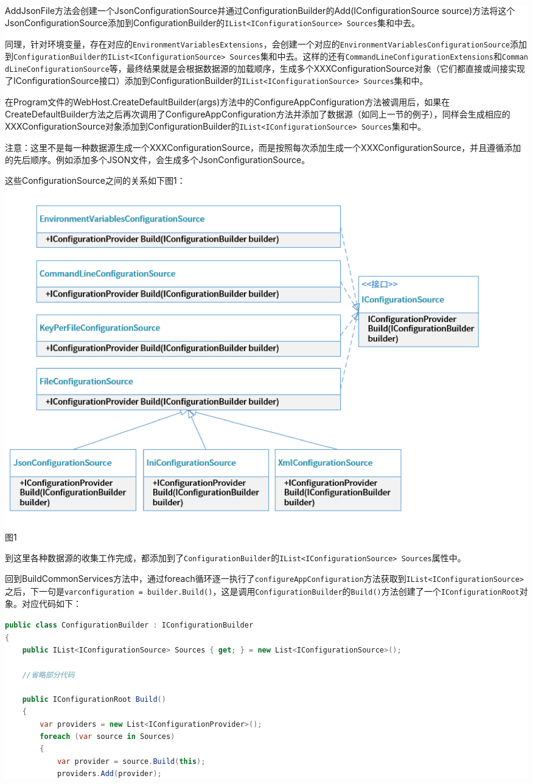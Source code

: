 AddJsonFile方法会创建一个JsonConfigurationSource并通过ConfigurationBuilder的Add(IConfigurationSource source)方法将这个JsonConfigurationSource添加到ConfigurationBuilder的`IList<IConfigurationSource> Sources`集和中去。

同理，针对环境变量，存在对应的`EnvironmentVariablesExtensions`，会创建一个对应的`EnvironmentVariablesConfigurationSource`添加到`ConfigurationBuilder的IList<IConfigurationSource> Sources`集和中去。这样的还有`CommandLineConfigurationExtensions`和`CommandLineConfigurationSource`等，最终结果就是会根据数据源的加载顺序，生成多个XXXConfigurationSource对象（它们都直接或间接实现了IConfigurationSource接口）添加到ConfigurationBuilder的`IList<IConfigurationSource> Sources`集和中。

在Program文件的WebHost.CreateDefaultBuilder(args)方法中的ConfigureAppConfiguration方法被调用后，如果在CreateDefaultBuilder方法之后再次调用了ConfigureAppConfiguration方法并添加了数据源（如同上一节的例子），同样会生成相应的XXXConfigurationSource对象添加到ConfigurationBuilder的`IList<IConfigurationSource> Sources`集和中。

注意：这里不是每一种数据源生成一个XXXConfigurationSource，而是按照每次添加生成一个XXXConfigurationSource，并且遵循添加的先后顺序。例如添加多个JSON文件，会生成多个JsonConfigurationSource。

这些ConfigurationSource之间的关系如下图1：

 ![](/blogimages/ASPNETCore_23/548134-20190922215415518-186735720.png)

图1

到这里各种数据源的收集工作完成，都添加到了`ConfigurationBuilder`的`IList<IConfigurationSource> Sources`属性中。

回到BuildCommonServices方法中，通过foreach循环逐一执行了`configureAppConfiguration`方法获取到`IList<IConfigurationSource>`之后，下一句是`varconfiguration = builder.Build()`，这是调用`ConfigurationBuilder`的`Build()`方法创建了一个`IConfigurationRoot`对象。对应代码如下：

```csharp
public class ConfigurationBuilder : IConfigurationBuilder
{
    public IList<IConfigurationSource> Sources { get; } = new List<IConfigurationSource>();

    //省略部分代码

    public IConfigurationRoot Build()
    {
        var providers = new List<IConfigurationProvider>();
        foreach (var source in Sources)
        {
            var provider = source.Build(this);
            providers.Add(provider);
```